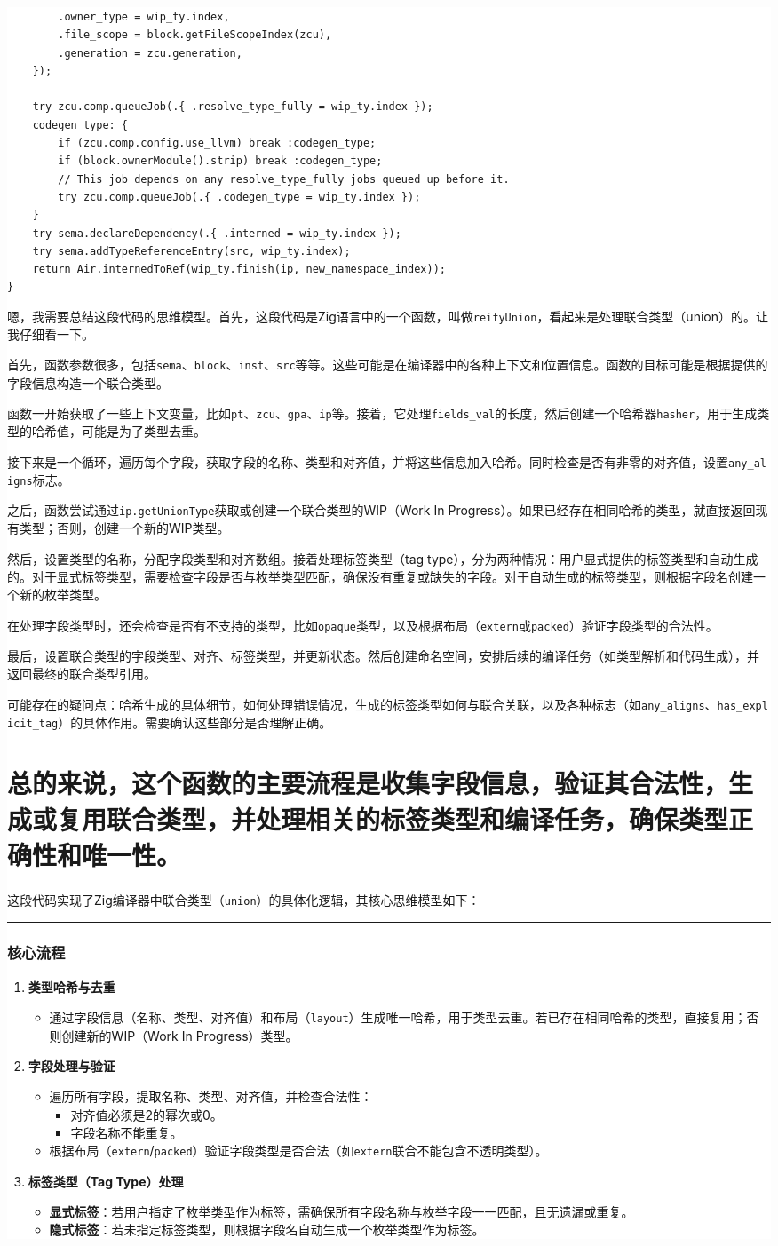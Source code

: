 ```zig
        .owner_type = wip_ty.index,
        .file_scope = block.getFileScopeIndex(zcu),
        .generation = zcu.generation,
    });

    try zcu.comp.queueJob(.{ .resolve_type_fully = wip_ty.index });
    codegen_type: {
        if (zcu.comp.config.use_llvm) break :codegen_type;
        if (block.ownerModule().strip) break :codegen_type;
        // This job depends on any resolve_type_fully jobs queued up before it.
        try zcu.comp.queueJob(.{ .codegen_type = wip_ty.index });
    }
    try sema.declareDependency(.{ .interned = wip_ty.index });
    try sema.addTypeReferenceEntry(src, wip_ty.index);
    return Air.internedToRef(wip_ty.finish(ip, new_namespace_index));
}
```
嗯，我需要总结这段代码的思维模型。首先，这段代码是Zig语言中的一个函数，叫做`reifyUnion`，看起来是处理联合类型（union）的。让我仔细看一下。

首先，函数参数很多，包括`sema`、`block`、`inst`、`src`等等。这些可能是在编译器中的各种上下文和位置信息。函数的目标可能是根据提供的字段信息构造一个联合类型。

函数一开始获取了一些上下文变量，比如`pt`、`zcu`、`gpa`、`ip`等。接着，它处理`fields_val`的长度，然后创建一个哈希器`hasher`，用于生成类型的哈希值，可能是为了类型去重。

接下来是一个循环，遍历每个字段，获取字段的名称、类型和对齐值，并将这些信息加入哈希。同时检查是否有非零的对齐值，设置`any_aligns`标志。

之后，函数尝试通过`ip.getUnionType`获取或创建一个联合类型的WIP（Work In Progress）。如果已经存在相同哈希的类型，就直接返回现有类型；否则，创建一个新的WIP类型。

然后，设置类型的名称，分配字段类型和对齐数组。接着处理标签类型（tag type），分为两种情况：用户显式提供的标签类型和自动生成的。对于显式标签类型，需要检查字段是否与枚举类型匹配，确保没有重复或缺失的字段。对于自动生成的标签类型，则根据字段名创建一个新的枚举类型。

在处理字段类型时，还会检查是否有不支持的类型，比如`opaque`类型，以及根据布局（`extern`或`packed`）验证字段类型的合法性。

最后，设置联合类型的字段类型、对齐、标签类型，并更新状态。然后创建命名空间，安排后续的编译任务（如类型解析和代码生成），并返回最终的联合类型引用。

可能存在的疑问点：哈希生成的具体细节，如何处理错误情况，生成的标签类型如何与联合关联，以及各种标志（如`any_aligns`、`has_explicit_tag`）的具体作用。需要确认这些部分是否理解正确。

总的来说，这个函数的主要流程是收集字段信息，验证其合法性，生成或复用联合类型，并处理相关的标签类型和编译任务，确保类型正确性和唯一性。
================================================
这段代码实现了Zig编译器中联合类型（`union`）的具体化逻辑，其核心思维模型如下：

---

### **核心流程**
1. **类型哈希与去重**  
   - 通过字段信息（名称、类型、对齐值）和布局（`layout`）生成唯一哈希，用于类型去重。若已存在相同哈希的类型，直接复用；否则创建新的WIP（Work In Progress）类型。

2. **字段处理与验证**  
   - 遍历所有字段，提取名称、类型、对齐值，并检查合法性：
     - 对齐值必须是2的幂次或0。
     - 字段名称不能重复。
   - 根据布局（`extern`/`packed`）验证字段类型是否合法（如`extern`联合不能包含不透明类型）。

3. **标签类型（Tag Type）处理**  
   - **显式标签**：若用户指定了枚举类型作为标签，需确保所有字段名称与枚举字段一一匹配，且无遗漏或重复。
   - **隐式标签**：若未指定标签类型，则根据字段名自动生成一个枚举类型作为标签。
